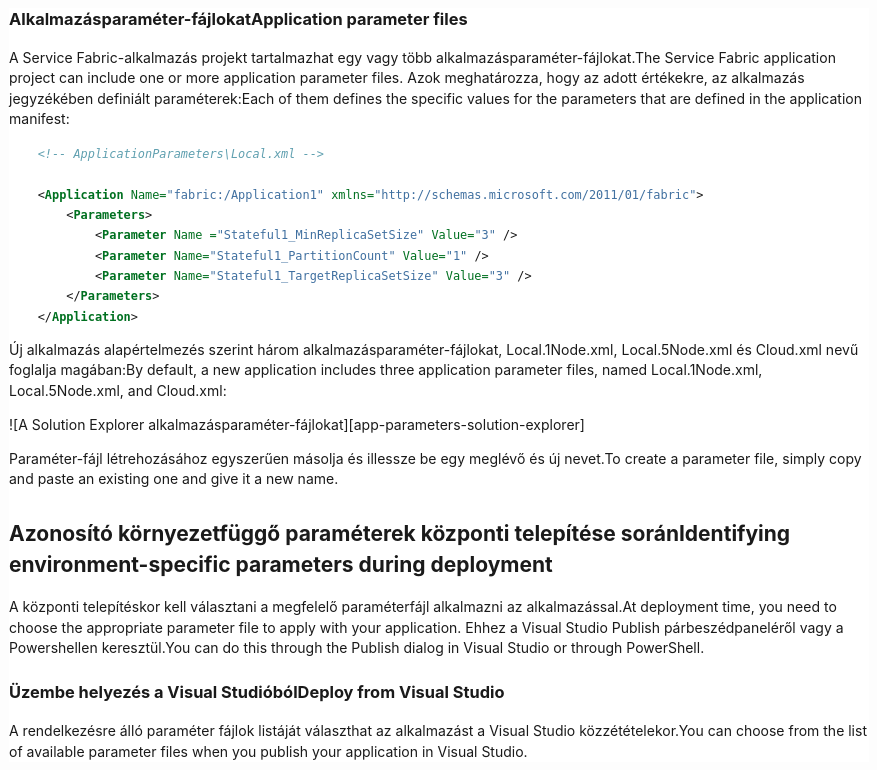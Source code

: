 ### <a name="application-parameter-files"></a><span data-ttu-id="52a71-171">Alkalmazásparaméter-fájlokat</span><span class="sxs-lookup"><span data-stu-id="52a71-171">Application parameter files</span></span>
<span data-ttu-id="52a71-172">A Service Fabric-alkalmazás projekt tartalmazhat egy vagy több alkalmazásparaméter-fájlokat.</span><span class="sxs-lookup"><span data-stu-id="52a71-172">The Service Fabric application project can include one or more application parameter files.</span></span> <span data-ttu-id="52a71-173">Azok meghatározza, hogy az adott értékekre, az alkalmazás jegyzékében definiált paraméterek:</span><span class="sxs-lookup"><span data-stu-id="52a71-173">Each of them defines the specific values for the parameters that are defined in the application manifest:</span></span>

```xml
    <!-- ApplicationParameters\Local.xml -->

    <Application Name="fabric:/Application1" xmlns="http://schemas.microsoft.com/2011/01/fabric">
        <Parameters>
            <Parameter Name ="Stateful1_MinReplicaSetSize" Value="3" />
            <Parameter Name="Stateful1_PartitionCount" Value="1" />
            <Parameter Name="Stateful1_TargetReplicaSetSize" Value="3" />
        </Parameters>
    </Application>
```
<span data-ttu-id="52a71-174">Új alkalmazás alapértelmezés szerint három alkalmazásparaméter-fájlokat, Local.1Node.xml, Local.5Node.xml és Cloud.xml nevű foglalja magában:</span><span class="sxs-lookup"><span data-stu-id="52a71-174">By default, a new application includes three application parameter files, named Local.1Node.xml, Local.5Node.xml, and Cloud.xml:</span></span>

![A Solution Explorer alkalmazásparaméter-fájlokat][app-parameters-solution-explorer]

<span data-ttu-id="52a71-176">Paraméter-fájl létrehozásához egyszerűen másolja és illessze be egy meglévő és új nevet.</span><span class="sxs-lookup"><span data-stu-id="52a71-176">To create a parameter file, simply copy and paste an existing one and give it a new name.</span></span>

## <a name="identifying-environment-specific-parameters-during-deployment"></a><span data-ttu-id="52a71-177">Azonosító környezetfüggő paraméterek központi telepítése során</span><span class="sxs-lookup"><span data-stu-id="52a71-177">Identifying environment-specific parameters during deployment</span></span>
<span data-ttu-id="52a71-178">A központi telepítéskor kell választani a megfelelő paraméterfájl alkalmazni az alkalmazással.</span><span class="sxs-lookup"><span data-stu-id="52a71-178">At deployment time, you need to choose the appropriate parameter file to apply with your application.</span></span> <span data-ttu-id="52a71-179">Ehhez a Visual Studio Publish párbeszédpaneléről vagy a Powershellen keresztül.</span><span class="sxs-lookup"><span data-stu-id="52a71-179">You can do this through the Publish dialog in Visual Studio or through PowerShell.</span></span>

### <a name="deploy-from-visual-studio"></a><span data-ttu-id="52a71-180">Üzembe helyezés a Visual Studióból</span><span class="sxs-lookup"><span data-stu-id="52a71-180">Deploy from Visual Studio</span></span>
<span data-ttu-id="52a71-181">A rendelkezésre álló paraméter fájlok listáját választhat az alkalmazást a Visual Studio közzétételekor.</span><span class="sxs-lookup"><span data-stu-id="52a71-181">You can choose from the list of available parameter files when you publish your application in Visual Studio.</span></span>


[publishdialog]: ./media/service-fabric-manage-multiple-environment-app-configuration/publish-dialog-choose-app-config.png